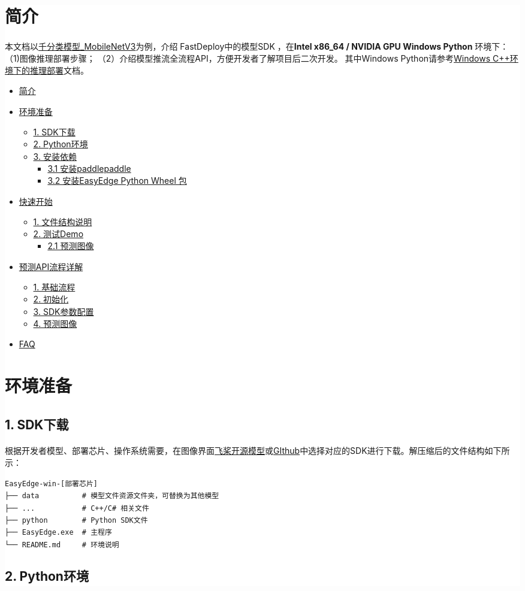 # 简介

本文档以[千分类模型_MobileNetV3](https://ai.baidu.com/easyedge/app/openSource)为例，介绍 FastDeploy中的模型SDK ，在**Intel x86_64 / NVIDIA GPU Windows Python** 环境下： （1)图像推理部署步骤； （2）介绍模型推流全流程API，方便开发者了解项目后二次开发。
其中Windows Python请参考[Windows C++环境下的推理部署](./Windows-CPP-SDK-Inference.md)文档。



* [简介](#简介)

* [环境准备](#环境准备)
  
  * [1. SDK下载](#1-sdk下载)
  * [2. Python环境](#2-python环境)
  * [3. 安装依赖](#3-安装依赖)
    * [3.1 安装paddlepaddle](#31-安装paddlepaddle)
    * [3.2 安装EasyEdge Python Wheel 包](#32-安装easyedge-python-wheel-包)

* [快速开始](#快速开始)
  
  * [1. 文件结构说明](#1-文件结构说明)
  * [2. 测试Demo](#2-测试demo)
    * [2.1 预测图像](#21-预测图像)

* [预测API流程详解](#预测api流程详解)
  
  * [1. 基础流程](#1-基础流程)
  * [2. 初始化](#2-初始化)
  * [3. SDK参数配置](#3-sdk参数配置)
  * [4. 预测图像](#4-预测图像)

* [FAQ](#faq)
  
  

# 环境准备

## 1. SDK下载

根据开发者模型、部署芯片、操作系统需要，在图像界面[飞桨开源模型](https://ai.baidu.com/easyedge/app/openSource)或[GIthub](https://github.com/PaddlePaddle/FastDeploy)中选择对应的SDK进行下载。解压缩后的文件结构如下所示：

```shell
EasyEdge-win-[部署芯片]
├── data          # 模型文件资源文件夹，可替换为其他模型
├── ...           # C++/C# 相关文件
├── python        # Python SDK文件
├── EasyEdge.exe  # 主程序
└── README.md     # 环境说明
```

<a name="3"></a>

## 2. Python环境
